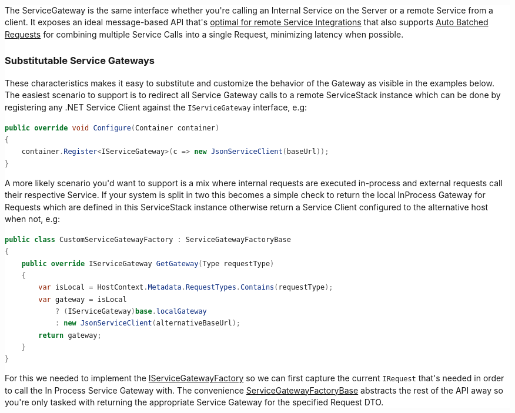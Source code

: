 The ServiceGateway is the same interface whether you're calling an Internal Service on the Server or a 
remote Service from a client. It exposes an ideal message-based API that's
[optimal for remote Service Integrations](http://www.infoq.com/articles/interview-servicestack) 
that also supports 
[Auto Batched Requests](https://github.com/ServiceStack/ServiceStack/wiki/Auto-Batched-Requests) 
for combining multiple Service Calls into a single Request, minimizing latency when possible.

### Substitutable Service Gateways

These characteristics makes it easy to substitute and customize the behavior of the Gateway as visible in the
examples below. The easiest scenario to support is to redirect all Service Gateway calls to a remote 
ServiceStack instance which can be done by registering any .NET Service Client against the `IServiceGateway` 
interface, e.g:

```csharp
public override void Configure(Container container)
{
    container.Register<IServiceGateway>(c => new JsonServiceClient(baseUrl));
}
```

A more likely scenario you'd want to support is a mix where internal requests are executed in-process 
and external requests call their respective Service. If your system is split in two this becomes a simple
check to return the local InProcess Gateway for Requests which are defined in this ServiceStack instance
otherwise return a Service Client configured to the alternative host when not, e.g:

```csharp
public class CustomServiceGatewayFactory : ServiceGatewayFactoryBase
{
    public override IServiceGateway GetGateway(Type requestType)
    {
        var isLocal = HostContext.Metadata.RequestTypes.Contains(requestType);
        var gateway = isLocal
            ? (IServiceGateway)base.localGateway
            : new JsonServiceClient(alternativeBaseUrl);
        return gateway;
    }
}
```

For this we needed to implement the
[IServiceGatewayFactory](https://github.com/ServiceStack/ServiceStack/blob/master/src/ServiceStack.Interfaces/Web/IServiceGatewayFactory.cs)
so we can first capture the current `IRequest` that's needed in order to call the In Process Service Gateway with.
The convenience [ServiceGatewayFactoryBase](https://github.com/ServiceStack/ServiceStack/blob/master/src/ServiceStack/ServiceGatewayFactoryBase.cs)
abstracts the rest of the API away so you're only tasked with returning the appropriate Service Gateway for 
the specified Request DTO. 
